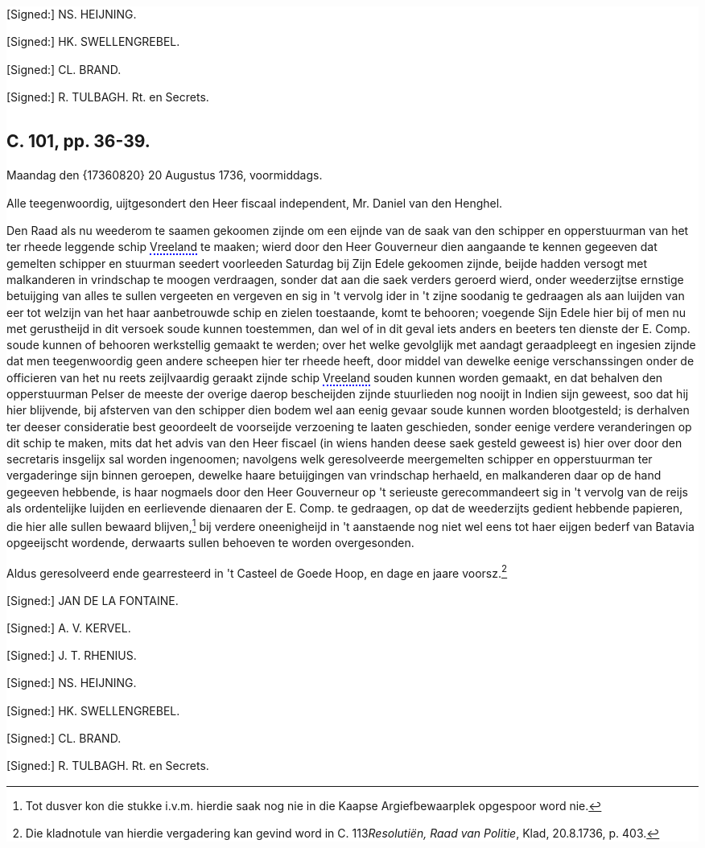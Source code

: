 [Signed:] NS. HEIJNING.

[Signed:] HK. SWELLENGREBEL.

[Signed:] CL. BRAND.

[Signed:] R. TULBAGH. Rt. en Secrets.

## C. 101, pp. 36-39.

Maandag den {17360820} 20 Augustus 1736, voormiddags.

Alle teegenwoordig, uijtgesondert den Heer fiscaal independent, Mr. Daniel van den Henghel.

Den Raad als nu weederom te saamen gekoomen zijnde om een eijnde van de saak van den schipper en opperstuurman van het ter rheede leggende schip <span style="border-bottom: 2px dotted #0000FF;">Vreeland</span> te maaken; wierd door den Heer Gouverneur dien aangaande te kennen gegeeven dat gemelten schipper en stuurman seedert voorleeden Saturdag bij Zijn Edele gekoomen zijnde, beijde hadden versogt met malkanderen in vrindschap te moogen verdraagen, sonder dat aan die saek verders geroerd wierd, onder weederzijtse ernstige betuijging van alles te sullen vergeeten en vergeven en sig in 't vervolg ider in 't zijne soodanig te gedraagen als aan luijden van eer tot welzijn van het haar aanbetrouwde schip en zielen toestaande, komt te behooren; voegende Sijn Edele hier bij of men nu met gerustheijd in dit versoek soude kunnen toestemmen, dan wel of in dit geval iets anders en beeters ten dienste der E. Comp. soude kunnen of behooren werkstellig gemaakt te werden; over het welke gevolglijk met aandagt geraadpleegt en ingesien zijnde dat men teegenwoordig geen andere scheepen hier ter rheede heeft, door middel van dewelke eenige verschanssingen onder de officieren van het nu reets zeijlvaardig geraakt zijnde schip <span style="border-bottom: 2px dotted #0000FF;">Vreeland</span> souden kunnen worden gemaakt, en dat behalven den opperstuurman Pelser de meeste der overige daerop bescheijden zijnde stuurlieden nog nooijt in Indien sijn geweest, soo dat hij hier blijvende, bij afsterven van den schipper dien bodem wel aan eenig gevaar soude kunnen worden blootgesteld; is derhalven ter deeser consideratie best geoordeelt de voorseijde verzoening te laaten geschieden, sonder eenige verdere veranderingen op dit schip te maken, mits dat het advis van den Heer fiscael (in wiens handen deese saek gesteld geweest is) hier over door den secretaris insgelijx sal worden ingenoomen; navolgens welk geresolveerde meergemelten schipper en opperstuurman ter vergaderinge sijn binnen geroepen, dewelke haare betuijgingen van vrindschap herhaeld, en malkanderen daar op de hand gegeeven hebbende, is haar nogmaels door den Heer Gouverneur op 't serieuste gerecommandeert sig in 't vervolg van de reijs als ordentelijke luijden en eerlievende dienaaren der E. Comp. te gedraagen, op dat de weederzijts gedient hebbende papieren, die hier alle sullen bewaard blijven,[^20] bij verdere oneenigheijd in 't aanstaende nog niet wel eens tot haer eijgen bederf van Batavia opgeeijscht wordende, derwaarts sullen behoeven te worden overgesonden.

Aldus geresolveerd ende gearresteerd in 't Casteel de Goede Hoop, en dage en jaare voorsz.[^21] 

[Signed:] JAN DE LA FONTAINE.

[Signed:] A. V. KERVEL.

[Signed:] J. T. RHENIUS.

[Signed:] NS. HEIJNING.

[Signed:] HK. SWELLENGREBEL.

[Signed:] CL. BRAND.

[Signed:] R. TULBAGH. Rt. en Secrets.


[^1]: Op 28.11.1601 het Joris van Spilbergen na die huidige <span style="border-bottom: 2px dotted #FF0000;">Saldanhabaai</span> verwys as " <span style="border-bottom: 2px dotted #FF0000;">de Aguado Saldamo</span> ", waarskynlik omdat hy dit verwar het met <span style="border-bottom: 2px dotted #FF0000;">Tafelbaai</span> , wat in 1503 deur Antonio de Saldanha <span style="border-bottom: 2px dotted #FF0000;">Agoada da Saldanha</span> genoem is. Vyf dae later het hy <span style="border-bottom: 2px dotted #FF0000;">Tafelbaai</span> sy huidige naam gegee, en sedertdien het <span style="border-bottom: 2px dotted #FF0000;">Saldanhabaai</span> dié naam behou. Dit is nie bekend of <span style="border-bottom: 2px dotted #FF0000;">Portugese</span> skepe <span style="border-bottom: 2px dotted #FF0000;">Saldanhabaai</span> ooit aangedoen het nie, maar die Nederlanders en Franse het dikwels daar aangedoen. In 1666 het die V.O.C. 'n buitepos daar opgerig.
[^2]: Die volgende ongenotuleerde sake is in die kladnotule van hierdie vergadering aangeteken: "Guilliam Heems toegestaan een meijd met haar twee kinderen vrij te geven, hij selfs nevens Borgers sullen borgen syn. Verbeteringen op die scheepen goed te keuren. Een man van 't guarnisoen onder een nieuw verband verbetert". (Kyk C. 113*Resolutiën, Raad van Politie*, Klad, 5.7.1736, p. 400.) Guilliaume Heems se slavin, Caatje van die Caab, is op 7.7.1736 vrygestel. (Kyk C. J.3086 Gemengde Notariele Stukke: vrybrief, 7.7.1736, pp. 76-77.)
[^3]: In die Haagse kopie staan ook*Indiaasse*.
[^4]: In die kladnotule van hierdie vergadering is ook die volgende ongenotuleerde besluit: "Met Eelders te spreeken van de saak van Bootsman Carelsz; de thuijsvaarder van syn resolutie, en <span style="border-bottom: 2px dotted #FF0000;">Turksse</span> pas". In die kladnotule is ook geen verwysing na die laaste saak in bostaande resolusie nie. Kyk C. 113*Resolutiën, Raad van Politie*, Klad, 17.7.1736, p. 401.
[^5]: Onder datum 30.7.1736 verskyn die volgende inskrywing in die dagregister: "Ter oorsaak van het overlijden van den voorleeser der <span style="border-bottom: 2px dotted #FF0000;">Stellenbosche</span> gemeijnte Anthonij Faure den kerkenraad aldaar bij missive van den 29 deeser maand versoek gedaan hebbende, dat den persoon van Abraham Foure weeder tot voorleeser hunner kerke mogt werden aangestelt, soo wierd sulx ter ordre van den Edelen Heer Gouverneur door den eerste clercq aan de leeden des Raads voorgedragen, dewelke het selve approbeerende, is gemelten Foure als daartoe de vereijschte bequaamheijd hebbende, in dienst der E. Comp. aangenoomen en tot die qualiteijt gevordert, met toevoeging eener maandelijxe gagie van sesthien guldens onder een vijf jaarig verband". Kyk C. 614*Dag Register*, 30.7.1736, pp. 99-100; C. 445*Inkomende Brieven, Raad van Politie*: kerkraad, <span style="border-bottom: 2px dotted #FF0000;">Stellenbosch</span> - Goew. en Raad, Kaap, 29.7.1736, p. 639.
[^6]: 'n Besluit van die Politieke Raad in sake verliese in die ladings van 'n aantal skepe en in die pakhuis, wynkelder, wapenkamer en hospitaal, is hieronder weggelaat. Kyk C. 29*Resolutiën, Raad van Politie II*, 7.8.1736, pp. 447-453; C. 292*Memoriën en Rapporten*, 7.8.1736, pp. 517-520.
[^7]: In die Haagse kopie verbeter na*geresolveert*.
[^8]: In die kladnotule van hierdie vergadering verskyn die volgende sake wat nie hierbo genotuleer is nie: "Twee luijden vrij geworden. Ten Holder sal een slave kind mogen vrij geven. 't Affigeeren van billietten der verpagting en van den opneem der pakhuijsen: dit sal bij de voorige resolutie worden ingeschreven". (Kyk C. 113*Resolutiën, Raad van Politie*, Klad, 7.8.1736, p. 401.) Die twee persone wat uit die Kompanjiesdiens getree het, was waarskynlik die soldate Anthonij Koks en Joseph Lodewyk Foehs, terwyl Ten Holder se slawekind, Aurora van die Kaap, op 10.8.1736 vrygestel is. (Kyk C. 237*Requesten en Nominatiën*, 1735-1736, ongedateer, pp. 387-392; C. J.3086 Gemengde Notariële Stukke: vrybrief, 10.8.1736, pp. 84-85.) Die besluit omtrent die bekendmaking van die verpagting van drank, is wel in die notule van die vorige vergadering opgeneem. (Kyk die resolusie van 26.7.1736 en ook voetnoot 143 van 1736 hierbo.)
[^9]: Die kladnotule van hierdie vergadering kan gevind word in C. 113*Resolutiën, Raad van Politie*, Klad, 13.8.1736, p. 402.
[^10]: 'n Besluit van die Politieke Raad met betrekking tot die goedere wat uit die gestrande skip <span style="border-bottom: 2px dotted #0000FF;">Fijenoordt</span> geberg is, is hier weggelaat. Kyk C. 29*Resolutiën, Raad van Politie*II, 16.8.1736, pp. 459-461; C. 292*Memoriën en Rapporten*, 16.8.1736, p. 525.
[^11]: Die kladnotule van hierdie vergadering kan gevind word in C. 113*Resolutiën, Raad van Politie*, Klad, 16.8.1736, p. 402.
[^12]: In sowel die resolusie as die Haagse kopie word hy soms Jan van Engelen en by ander geleenthede Jan van Hengelen genoem.
[^13]: In die Haagse kopie staan ook*gemulecteert*i.p.v.*gemulcteert*.
[^14]: 'n Ou vorm van*costume*.
[^15]: In die Haagse kopie is ook gekopieer*meeriteeren*i.p.v.*meriteeren*.
[^16]: Waarskynlik 'n graadboog.
[^17]: In die Haagse kopie verbeter na*clandestien*.
[^18]: Die skrywer van die Haagse kopie het dit verbeter na*importantie*.
[^19]: In die kladnotule van hierdie vergadering is 'n meer omvattende besluit van die Politieke Raad opgeteken. Dit lui: "De fiscaal geeft een vertoog over, wegens de saak van <span style="border-bottom: 2px dotted #0000FF;">Vreeland</span> segt geen actie tegens stuurman Pelzer te hebben; den schipper word daar op gehoord die segt andere verclaringen de voorgaande contrarieerende te hebben, waarvan hij eenige produceert. De kortheijd van den tyd laat niet toe alles hier te ondersoeken, hebbende den schipper eerst laat geklaagt, men sal de wederseijts overgeleverde papieren oversenden. Maar om verdere verwarringen en selfs muijterijen op de reijs voor te komen, sal hy stuurman Pelzer en den oppermeester hier blijven, tot nadere scheeps occasie; dog hier over sal eerst 't advis der absente Heeren leeden worden gehoord. Item wat den fiscaal segt van 't beedigen der verklaringen". Kyk C. 113*Resolutiën, Raad van Politie*, Klad, 18.8.1736, p. 402.
[^20]: Tot dusver kon die stukke i.v.m. hierdie saak nog nie in die Kaapse Argiefbewaarplek opgespoor word nie.
[^21]: Die kladnotule van hierdie vergadering kan gevind word in C. 113*Resolutiën, Raad van Politie*, Klad, 20.8.1736, p. 403.
[^22]: Onderstaande resolusie is ook woordeliks opgeneem in C. 614*Dag Register*, 31.8.1736, pp. 108-109.
[^23]: In die Haagse kopie staan ook*allomme*, maar in die dagregister is dit verbeter na*alomme*.
[^24]: Kyk C. 760*Memorie Boekje der Verpagtingen van 's Lands Inkomsten*, ongedateer, pp. 40-41. Die pagvoorwaardes vir die verskillende pagte kan gevind word in C. 671*Pacht Conditiën*, 31.8.1736, pp. 455-492.
[^25]: Michael Daniel Lorich van Lüneburg was 'n soldaat toe hy in 1727 met die <span style="border-bottom: 2px dotted #0000FF;">Ketel</span> in die Kaap aangekom het. Nadat hy vir twee jaar as plaaskneg aan Johannes Heufke uitgeleen is, het hy op 22.12.1733 'n vryburger geword. Hy is op 14.10.1736 met Anna Catharina Biesel getroud, maar volgens Mentzel is hulle later weer geskei en het Lorich in 1741 na <span style="border-bottom: 2px dotted #FF0000;">Europa</span> teruggekeer.
[^26]: Isak van Es van Utrecht het in 1718 as matroos op <span style="border-bottom: 2px dotted #0000FF;">Sleewijk</span> na die Kaap gekom. Die volgende jaar was hy 'n kaartemaker en in 1725 het hy uit die Kompanjiesdiens getree en 'n vryburger geword. Op 14.2.1730 het hy weer as bode van die weeskamer tot die Kompanjiesdiens toegetree, maar drie jaar later is hy weens wangedrag ontslaan. Van Es is op 10.8.1721 met Barbara Myburgh getroud. Hy is in 1737 oorlede.
[^27]: Nicolaas Brommert, 'n seun van die Kaapse vryburger Jan Brommert en sy vrou, Anna van Schalkwyk, het in 1725 as assistent by die Kompanjie in diens getree. Op 2.11.1730 het hy egter 'n vryburger geword. Hy is op 28.10.1736 met Sara Krugel getroud.
[^28]: In die Haagse kopie staan ook*Caabsse*.
[^29]: Toe Simon van der Stel die plek waarop <span style="border-bottom: 2px dotted #FF0000;">Stellenbosch</span> later ontstaan het op 8.11. 1679 besoek het, het hy dit na homself vernoem. 'n Aantal koloniste het hulle weldra daar gevestig en in 1682 is die heemrade gekies. In 1685 is 'n landdros aangestel en vir baie jare het die <span style="border-bottom: 2px dotted #FF0000;">Stellenbosch</span> -distrik die hele gebied buite die Kaapse skiereiland beslaan.
[^30]: Michael Daniel Lorich van Lüneburg was 'n soldaat toe hy in 1727 met die <span style="border-bottom: 2px dotted #0000FF;">Ketel</span> in die Kaap aangekom het. Nadat hy vir twee jaar as plaaskneg aan Johannes Heufke uitgeleen is, het hy op 22.12.1733 'n vryburger geword. Hy is op 14.10.1736 met Anna Catharina Biesel getroud, maar volgens Mentzel is hulle later weer geskei en het Lorich in 1741 na <span style="border-bottom: 2px dotted #FF0000;">Europa</span> teruggekeer.
[^31]: Isak van Es van Utrecht het in 1718 as matroos op <span style="border-bottom: 2px dotted #0000FF;">Sleewijk</span> na die Kaap gekom. Die volgende jaar was hy 'n kaartemaker en in 1725 het hy uit die Kompanjiesdiens getree en 'n vryburger geword. Op 14.2.1730 het hy weer as bode van die weeskamer tot die Kompanjiesdiens toegetree, maar drie jaar later is hy weens wangedrag ontslaan. Van Es is op 10.8.1721 met Barbara Myburgh getroud. Hy is in 1737 oorlede.
[^32]: Nicolaas Brommert, 'n seun van die Kaapse vryburger Jan Brommert en sy vrou, Anna van Schalkwyk, het in 1725 as assistent by die Kompanjie in diens getree. Op 2.11.1730 het hy egter 'n vryburger geword. Hy is op 28.10.1736 met Sara Krugel getroud.
[^33]: In die Haagse kopie staan ook*Caabsse*.
[^34]: Toe Simon van der Stel die plek waarop <span style="border-bottom: 2px dotted #FF0000;">Stellenbosch</span> later ontstaan het op 8.11. 1679 besoek het, het hy dit na homself vernoem. 'n Aantal koloniste het hulle weldra daar gevestig en in 1682 is die heemrade gekies. In 1685 is 'n landdros aangestel en vir baie jare het die <span style="border-bottom: 2px dotted #FF0000;">Stellenbosch</span> -distrik die hele gebied buite die Kaapse skiereiland beslaan.
[^35]: In die kladnotule van hierdie vergadering verskyn die volgende ongenotuleerde sake: "Een bandit welkers tijd uijt is, sal hier bij De Wet in leening blijven. De tweede zoon van Faure tot coster van <span style="border-bottom: 2px dotted #FF0000;">Stellenbosch</span> aangestelt. Bernardus van Karnbek tot ƒ11 verhoogt, dit is geweest den 5 Junij passo. Jan Jurgen Drebs vrij geworden. Twee vel bereijders en een zadelmaker volgens gebruijk verbetert. Juffw. Ten Damme twee meijden met haar kinderen toegestaan vrij te geven". (Kyk C. 113*Resolutiën, Raad van Politie*, Klad, 31.8.1736, p. 403.) Die gewese bandiet, Christoffel Kieseldorp, het by die vryburger Johannes Carolus de Wet in diens getree. (Kyk C. J.2886 Kontrakte, 20.9.1736, pp. 152-154.) Die nuwe koster van <span style="border-bottom: 2px dotted #FF0000;">Stellenbosch</span> was waarskynlik Jan Pieter Faure. Jan Jurgen Dreebs se versoek om 'n vrybrief kan gevind word in C. 237*Requesten en Nominatiën*, 1735-1736, ongedateer, pp. 411-412. Helena Gulix, die weduwee Ten Damme, se twee slavinne en hulle kinders is op 7.9.1736 vrygestel. (Vgl. C. J.3086 Gemengde Notariële Stukke: vrybrief, 7.9.1736, pp. 91-94.)
[^36]: Kyk 1/STB.l/11 Notule van Landdros en Heemrade, 6.8.1736, pp. 144-146.
[^37]: Kyk C. 445*Inkomende Brieven, Raad van Politie*: Here XVII - Goew. en Raad, Kaap, 27.3.1736, pp. 659-661.
[^38]: Alexander Coele van Delft was die seun van Pieter Coele en Geertruyd Engelgrave. Hy was boekhouer op die retoerskip die <span style="border-bottom: 2px dotted #0000FF;">Vliegend Hart</span> toe hy op 15.4.1734 toestemming van die Politieke Raad ontvang het om aan die Kaap te bly om sy huwelik te laat voltrek. Op 18.7.1734 is hy toe met Maria Elisabeth de Wit (1712-1757), 'n dogter van Jan de Wit en Maria Adriaansz, getroud. Coele het in 1738 'n vryburger geword en het die plaas <span style="border-bottom: 2px dotted #FF0000;">Schotse Kloof</span> teen <span style="border-bottom: 2px dotted #FF0000;">Vlaeberg</span> besit. Hy het in 1761 na <span style="border-bottom: 2px dotted #FF0000;">Europa</span> teruggekeer.
[^39]: In die kladnotule van hierdie vergadering is die volgende ongenotuleerde sake opgeteken: "Een brandhoudschrijver en baas aan de <span style="border-bottom: 2px dotted #FF0000;">Vishoek</span> verbetert. Drie verbeteringen van de werf a ƒ14 gedaan. Beck een bijtapper van 't bier toegestaan als meede aan Boetendag voor 't <span style="border-bottom: 2px dotted #FF0000;">Rondebosje</span> ... Maarten Koorts in vrijdom gestelt". (Kyk C. 113*Resolutiën, Raad van Politie*, Klad, 4.9.1736, pp. 403-404.) Jan Zacharias Beck, Carl Diederik Buitendach en Marten Koorts se versoekskrifte kan gevind word in C. 237*Requesten en Nominatiën*, 1735-1736, ongedateer, pp. 399-404.
[^40]: Havenberg en sy vrou, Dorothea Kinegers, het op 30.9.1736 'n dogter, Dorothea Christina, in die Kaapse kerk laat doop. Vgl. V.C. 605 Doopregister, Kaapstad, 30.9.1736, p. 106.
[^41]: Dit is waarskynlik 'n barkentein, d.w.s. 'n ligte vrag- of oorlogskip.
[^42]: Kyk C. 353*Attestatiën*, 18.9.1736, pp. 565-569.
[^43]: In sowel die oorspronklike rapport as die Haagse kopie staan ook*bregantijn*.
[^44]: Die huidige <span style="border-bottom: 2px dotted #FF0000;">Leeukop</span> . Volgens Kolbe het die berg sy naam te danke aan die feit dat dit van 'n afstand lyk soos 'n leeu wat lê. Die eerste <span style="border-bottom: 2px dotted #FF0000;">Engelse</span> reisigers wat die Kaap aangedoen het, het die berg die <span style="border-bottom: 2px dotted #FF0000;">Sugar Loaf</span> genoem.
[^45]: Hier word verwys na die Chavonnes-battery, wat in 1726 voltooi is.
[^46]: In sowel die oorspronklike rapport as die Haagse kopie staan ook*bregantjn*.
[^47]: Kyk C. 353*Attestatiën*, 5.9.1736 en 12.9.1736, pp. 573-577, 581-585 en 589-591.
[^48]: In die Haagse kopie verbeter na*nonchalance*.
[^49]: Die naam van 'n rots in die see besuide <span style="border-bottom: 2px dotted #FF0000;">Robbeneiland</span> , tussen die eiland en die vasteland, wat vandag nog onder dieselfde naam bekend is. Dit word reeds aangetoon op 'n kaart van <span style="border-bottom: 2px dotted #FF0000;">Tafelbaai</span> van 1654. Vgl. Map Register 2/4 Wilhelm Blaeu:*Map of* <span style="border-bottom: 2px dotted #FF0000;">Robben Island</span> , 1654.
[^50]: 'n Etmaal aan boord is verdeel in ses wagte van vier uur elk, beginnende met twaalfuur middag, t.w. die agtermiddagwag, platvoetwag, eerste wag, hondewag, dagwag en voormiddagwag. Elke wag was weer onderverdeel in agt glase van 'n halfuur elk.
[^51]: Die skrywer van die oorspronklike verslag het geskryf*immediaat*, wat die korrekte spelling is.
[^52]: Jacobus Möller is in 1697 aan die Kaap gebore. Hy was die seun van Hendrik Christoffel Möller en Margaretha Marquardt. In 1707 het hy as matroos by die Kompanjie in diens getree. Op 9.1.1725, terwyl hy as opperstuurman op die <span style="border-bottom: 2px dotted #0000FF;">Susanna</span> in <span style="border-bottom: 2px dotted #FF0000;">Tafelbaai</span> was, het die Politieke Raad hom benoem as ekwipasiemeester van die Kaap. Op 22.9.1726 is hy met Debora de Koning (1709-1748) van Amsterdam getroud. Hy is in dieselfde jaar ook verkies as lid van die Raad van Justisie. Toe Möller ongeveer in 1747 oorlede is, was hy 'n vermoënde man. Afgesien van agt huise in die <span style="border-bottom: 2px dotted #FF0000;">Tafelvallei</span> , het hy ook die plaas <span style="border-bottom: 2px dotted #FF0000;">Boshof</span> langs die <span style="border-bottom: 2px dotted #FF0000;">Liesbeek</span> besit.
[^53]: Josephus de Grandpreez van Valenciennes was die seun van Noel Joseph de Grandpreez en Bernardina Mousson de la Grenieurie. Hy het in 1720 as soldaat op die <span style="border-bottom: 2px dotted #0000FF;">Linschooten</span> na die Kaap gekom en is twee jaar later as assistent op die sekretarie van die Politieke Raad aangestel. Op 31.7.1725 is hy bevorder tot eerste klerk van die Politieke Raad en op 2.8.1727 tot sekretaris van die Raad van Justisie. In 1730 is hy bevorder tot die rang van onderkoopman en in 1741 tot koopman en sekretaris van die Politieke Raad. Hy is op 1.8.1723 met Louisa Adriana Slotsboo (1708-1762) getroud. De Grandpreez is in 1761 oorlede.